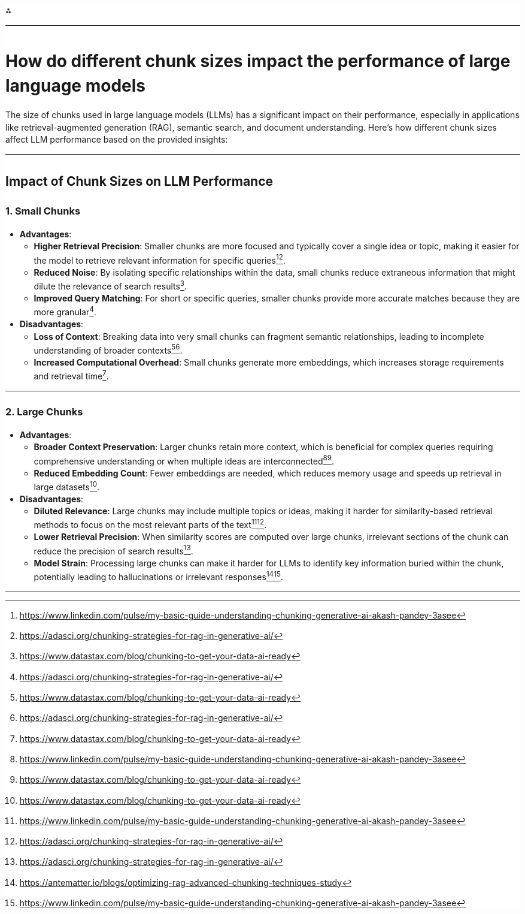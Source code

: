 <div>⁂</div>

[^10_1]: https://www.pinecone.io/learn/chunking-strategies/

[^10_2]: https://www.restack.io/p/embeddings-answer-openai-embeddings-chunk-size-cat-ai

[^10_3]: https://dev.to/simplr_sh/the-best-way-to-chunk-text-data-for-generating-embeddings-with-openai-models-56c9

[^10_4]: https://www.mongodb.com/developer/products/atlas/choosing-chunking-strategy-rag/

[^10_5]: https://docs.llamaindex.ai/en/stable/optimizing/basic_strategies/basic_strategies/

[^10_6]: https://unstructured.io/blog/chunking-for-rag-best-practices

[^10_7]: https://antematter.io/blogs/optimizing-rag-advanced-chunking-techniques-study

[^10_8]: https://www.linkedin.com/pulse/chunking-best-practices-retrieval-augmented-generation-rishabh-goyal-hol3c

---

# How do different chunk sizes impact the performance of large language models

The size of chunks used in large language models (LLMs) has a significant impact on their performance, especially in applications like retrieval-augmented generation (RAG), semantic search, and document understanding. Here’s how different chunk sizes affect LLM performance based on the provided insights:

---

## **Impact of Chunk Sizes on LLM Performance**

### **1. Small Chunks**

- **Advantages**:
    - **Higher Retrieval Precision**: Smaller chunks are more focused and typically cover a single idea or topic, making it easier for the model to retrieve relevant information for specific queries[^11_2][^11_6].
    - **Reduced Noise**: By isolating specific relationships within the data, small chunks reduce extraneous information that might dilute the relevance of search results[^11_3].
    - **Improved Query Matching**: For short or specific queries, smaller chunks provide more accurate matches because they are more granular[^11_6].
- **Disadvantages**:
    - **Loss of Context**: Breaking data into very small chunks can fragment semantic relationships, leading to incomplete understanding of broader contexts[^11_3][^11_6].
    - **Increased Computational Overhead**: Small chunks generate more embeddings, which increases storage requirements and retrieval time[^11_3].

---

### **2. Large Chunks**

- **Advantages**:
    - **Broader Context Preservation**: Larger chunks retain more context, which is beneficial for complex queries requiring comprehensive understanding or when multiple ideas are interconnected[^11_2][^11_3].
    - **Reduced Embedding Count**: Fewer embeddings are needed, which reduces memory usage and speeds up retrieval in large datasets[^11_3].
- **Disadvantages**:
    - **Diluted Relevance**: Large chunks may include multiple topics or ideas, making it harder for similarity-based retrieval methods to focus on the most relevant parts of the text[^11_2][^11_6].
    - **Lower Retrieval Precision**: When similarity scores are computed over large chunks, irrelevant sections of the chunk can reduce the precision of search results[^11_6].
    - **Model Strain**: Processing large chunks can make it harder for LLMs to identify key information buried within the chunk, potentially leading to hallucinations or irrelevant responses[^11_1][^11_2].

---

[^1_1]: https://learn.microsoft.com/en-us/azure/cosmos-db/gen-ai/vector-embeddings
[^1_2]: https://www.meilisearch.com/blog/what-are-vector-embeddings
[^1_3]: https://www.pingcap.com/article/vector-embeddings-explained-simply/
[^1_4]: https://aws.amazon.com/what-is/embeddings-in-machine-learning/
[^1_5]: https://www.couchbase.com/blog/embedding-models/
[^1_6]: https://www.coursera.org/articles/embedding-model
[^1_7]: https://www.techtarget.com/searchenterpriseai/definition/vector-embeddings
[^1_8]: https://www.ibm.com/think/topics/embedding
[^1_9]: https://www.mongodb.com/resources/basics/vector-embeddings
[^1_10]: https://www.timescale.com/blog/a-beginners-guide-to-vector-embeddings
[^1_11]: https://www.elastic.co/what-is/vector-embedding
[^1_12]: https://www.ibm.com/think/topics/vector-embedding
[^1_13]: https://www.pinecone.io/learn/vector-embeddings/
[^1_14]: https://platform.openai.com/docs/guides/embeddings
[^1_15]: https://www.youtube.com/watch?v=NEreO2zlXDk
[^1_16]: https://en.wikipedia.org/wiki/Word_embedding
[^1_17]: https://www.marqo.ai/course/foundations-of-embedding-models
[^1_18]: https://www.couchbase.com/blog/wp-content/uploads/sites/1/2024/12/image1-2.png?sa=X\&ved=2ahUKEwjzp8folNWMAxWYjZUCHTOnAkgQ_B16BAgEEAI
[^1_19]: https://datasciencedojo.com/blog/embeddings-and-llm/
[^1_20]: https://developers.google.com/machine-learning/crash-course/embeddings
[^1_21]: https://www.pinecone.io/learn/series/rag/embedding-models-rundown/
[^1_22]: https://www.couchbase.com/blog/wp-content/uploads/sites/1/2024/12/image1-2.png?sa=X\&ved=2ahUKEwj1gLnolNWMAxXqlFYBHeQqAxsQ_B16BAgDEAI
[^1_23]: https://www.singlestore.com/blog/beginner-guide-to-vector-embeddings/
[^1_24]: https://www.datacamp.com/blog/vector-embedding
[^1_25]: https://weaviate.io/blog/vector-embeddings-explained
[^1_26]: https://www.datastax.com/guides/what-is-a-vector-embedding
[^1_27]: https://www.youtube.com/watch?v=L0fmV1mGqrM
[^1_28]: https://www.cloudflare.com/learning/ai/what-are-embeddings/
[^1_29]: https://stackoverflow.blog/2023/11/09/an-intuitive-introduction-to-text-embeddings/
[^1_30]: https://www.reddit.com/r/LocalLLaMA/comments/1csenlc/what_is_an_embedding_model_and_how_is_it/
[^2_1]: https://irisagent.com/blog/understanding-llm-embeddings-a-comprehensive-guide/
[^2_2]: https://www.linkedin.com/pulse/how-do-embeddings-work-large-language-model-llm-onfinanceofficial-54awc
[^2_3]: https://aisera.com/blog/llm-embeddings/
[^2_4]: https://www.deepchecks.com/glossary/llm-embeddings/
[^2_5]: https://datasciencedojo.com/blog/embeddings-and-llm/
[^2_6]: https://swimm.io/learn/large-language-models/5-types-of-word-embeddings-and-example-nlp-applications
[^2_7]: https://learn.microsoft.com/en-us/dotnet/ai/conceptual/embeddings
[^2_8]: https://pub.aimind.so/llm-embeddings-explained-simply-f7536d3d0e4b
[^2_9]: https://dagshub.com/blog/how-to-train-a-custom-llm-embedding-model/
[^2_10]: https://www.iguazio.com/glossary/llm-embeddings/
[^2_11]: https://www.mongodb.com/developer/products/atlas/choose-embedding-model-rag/
[^2_12]: https://www.anyscale.com/blog/a-comprehensive-guide-for-building-rag-based-llm-applications-part-1
[^2_13]: https://www.qwak.com/post/utilizing-llms-with-embedding-stores
[^3_1]: https://www.pinecone.io/learn/chunking-strategies/
[^3_2]: https://www.reddit.com/r/LangChain/comments/15q5jzv/how_should_i_chunk_text_from_a_textbook_for_the/
[^3_3]: https://bookdown.org/tranhungydhcm/mybook/embedding-models.html
[^3_4]: https://blog.gdeltproject.org/embedding-models-the-impact-of-textual-length-on-embedding-similarity-part-2/
[^3_5]: https://www.nomic.ai/blog/posts/nomic-embed-text-v1
[^3_6]: https://www.datacamp.com/tutorial/exploring-text-embedding-3-large-new-openai-embeddings
[^3_7]: http://www.scielo.org.mx/scielo.php?script=sci_arttext\&pid=S1405-55462019000300999
[^3_8]: https://cookbook.openai.com/examples/embedding_long_inputs
[^3_9]: https://weaviate.io/blog/how-to-choose-an-embedding-model
[^3_10]: https://zilliz.com/ai-faq/what-embedding-models-work-best-for-short-text-versus-long-documents
[^3_11]: https://www.pinecone.io/learn/openai-embeddings-v3/
[^3_12]: https://swimm.io/learn/large-language-models/embeddings-in-machine-learning-types-models-and-best-practices
[^3_13]: https://community.openai.com/t/embeddings-performance-difference-between-small-vs-large-at-1536-dimensions/618069
[^3_14]: https://www.bentoml.com/blog/a-guide-to-open-source-embedding-models
[^3_15]: https://www.reddit.com/r/LocalLLaMA/comments/1g6sbdu/longer_context_embedding_models_vs_document/
[^3_16]: https://stackoverflow.blog/2023/11/09/an-intuitive-introduction-to-text-embeddings/
[^3_17]: https://www.viostream.com/blog/short-vs-long-form-video-content
[^3_18]: https://rankmath.com/blog/short-form-vs-long-form-content/
[^3_19]: https://community.openai.com/t/embedding-text-length-vs-accuracy/96564
[^3_20]: https://www.contentpowered.com/blog/difference-longform-short-content/
[^4_1]: https://huggingface.co/blog/mteb
[^4_2]: https://www.medrxiv.org/content/10.1101/2024.08.14.24312010v1.full-text
[^4_3]: https://milvus.io/ai-quick-reference/can-embeddings-be-learned-for-custom-data
[^4_4]: https://milvus.io/ai-quick-reference/what-metrics-are-commonly-used-to-measure-embedding-performance
[^4_5]: https://weaviate.io/blog/how-to-choose-an-embedding-model
[^4_6]: https://dagshub.com/blog/how-to-train-a-custom-llm-embedding-model/
[^4_7]: https://unstructured.io/blog/understanding-embedding-models-make-an-informed-choice-for-your-rag
[^4_8]: https://www.cambridge.org/core/services/aop-cambridge-core/content/view/EDF43F837150B94E71DBB36B28B85E79/S204877031900012Xa.pdf/div-class-title-evaluating-word-embedding-models-methods-and-experimental-results-div.pdf
[^4_9]: https://developer.nvidia.com/blog/nvidia-text-embedding-model-tops-mteb-leaderboard/
[^4_10]: http://arxiv.org/abs/2407.07841
[^4_11]: https://www.pinecone.io/learn/series/rag/embedding-models-rundown/
[^4_12]: https://encord.com/blog/tti-eval-guide/
[^4_13]: https://huggingface.co/spaces/mteb/leaderboard
[^4_14]: https://zilliz.com/learn/evaluating-your-embedding-model
[^4_15]: https://github.com/embeddings-benchmark/mteb
[^4_16]: https://dagshub.com/blog/how-to-train-a-custom-llm-embedding-model/
[^4_17]: https://unstructured.io/blog/understanding-embedding-models-make-an-informed-choice-for-your-rag
[^4_18]: https://www.youtube.com/watch?v=qT550F0w4rI
[^4_19]: https://platform.openai.com/docs/guides/embeddings
[^4_20]: https://huggingface.co/blog/train-sentence-transformers
[^4_21]: https://www.philschmid.de/fine-tune-embedding-model-for-rag
[^4_22]: https://arxiv.org/html/2411.12056v1
[^4_23]: https://docs.confident-ai.com/guides/guides-using-custom-embedding-models
[^4_24]: https://huggingface.co/blog/mteb
[^4_25]: https://www.mongodb.com/developer/products/atlas/choose-embedding-model-rag/
[^4_26]: https://sec.cloudapps.cisco.com/security/center/resources/selecting-embedding-models
[^4_27]: https://paperswithcode.com/task/embeddings-evaluation
[^4_28]: https://tlbvr.com/blog/benchmarking-embedding-models-semantic-search/
[^4_29]: https://arxiv.org/abs/1901.09785
[^4_30]: https://www.databricks.com/blog/improving-retrieval-and-rag-embedding-model-finetuning
[^4_31]: https://nlp.gluon.ai/examples/word_embedding_evaluation/word_embedding_evaluation.html
[^5_1]: https://docs.voxel51.com/tutorials/image_embeddings.html
[^5_2]: https://milvus.io/ai-quick-reference/what-is-embedding-visualization
[^5_3]: https://dagshub.com/blog/best-tools-for-machine-learning-model-visualization/
[^5_4]: https://dev.to/taipy/7-best-python-visualization-libraries-for-2024-5h9f
[^5_5]: https://docs.nomic.ai/atlas/embeddings-and-retrieval/guides/how-to-visualize-embeddings
[^5_6]: https://encord.com/blog/embeddings-machine-learning/
[^5_7]: https://neptune.ai/blog/the-best-tools-for-machine-learning-model-visualization
[^5_8]: https://docs.fiddler.ai/product-guide/monitoring-platform/embedding-visualization-with-umap
[^5_9]: https://github.com/uber-research/parallax
[^5_10]: https://neptune.ai/blog/visualization-in-machine-learning
[^5_11]: https://encord.com/blog/image-embeddings-to-improve-model-performance/
[^5_12]: https://www.pinecone.io/learn/series/rag/embedding-models-rundown/
[^5_13]: https://www.nomic.ai/blog/posts/improve-ai-model-performance-with-embedding-visualization
[^5_14]: https://zilliz.com/learn/evaluating-your-embedding-model
[^5_15]: https://cprimozic.net/blog/building-embedding-visualizations-from-user-profiles/
[^5_16]: https://www.mongodb.com/developer/products/atlas/choose-embedding-model-rag/
[^5_17]: https://github.com/google/generative-ai-docs/blob/main/site/en/gemini-api/tutorials/clustering_with_embeddings.ipynb
[^5_18]: https://www.youtube.com/watch?v=CAo-fdF52xs
[^5_19]: https://www.linkedin.com/pulse/visualizing-legal-text-embeddings-gradient-maps-leonard-park-xwpac
[^5_20]: https://platform.openai.com/docs/guides/embeddings
[^5_21]: https://projector.tensorflow.org
[^5_22]: https://www.usedatabrain.com/blog/javascript-data-visualization-libraries
[^5_23]: https://neptune.ai/blog/deep-learning-visualization
[^5_24]: https://d3js.org
[^5_25]: https://github.com/GoogleCloudPlatform/generative-ai/blob/main/embeddings/embedding-similarity-visualization.ipynb
[^5_26]: https://softwaremill.com/embedding-models-comparison/
[^5_27]: https://docs.nomic.ai/atlas/embeddings-and-retrieval/improve-ai-model-performance-with-embedding-visualization-and-evaluation
[^5_28]: https://reflex.dev/blog/2025-10-27-top-10-data-visualization-libraries/
[^5_29]: https://mode.com/blog/python-data-visualization-libraries/
[^6_1]: https://milvus.io/ai-quick-reference/what-metrics-are-commonly-used-to-measure-embedding-performance
[^6_2]: https://www.ibm.com/docs/en/watsonx/saas?topic=metrics-embedding-drift
[^6_3]: https://learn.microsoft.com/en-us/ai/playbook/technology-guidance/generative-ai/working-with-llms/evaluation/list-of-eval-metrics
[^6_4]: https://weaviate.io/blog/how-to-choose-an-embedding-model
[^6_5]: https://corescholar.libraries.wright.edu/cgi/viewcontent.cgi?article=2526\&context=knoesis
[^6_6]: https://zilliz.com/learn/evaluating-your-embedding-model
[^6_7]: https://www.airtrain.ai/blog/embedding-based-evaluation-metrics
[^7_1]: https://vectorize.io/5-reasons-why-embedding-model-benchmarks-dont-always-tell-the-full-story/
[^7_2]: https://research.trychroma.com/generative-benchmarking
[^7_3]: https://kx.com/blog/why-youre-probably-using-the-wrong-embedding-model/
[^7_4]: https://milvus.io/blog/how-to-choose-the-right-embedding-model.md
[^7_5]: https://arxiv.org/html/2411.12056v1
[^7_6]: https://www.medrxiv.org/content/10.1101/2024.08.14.24312010v1.full-text
[^7_7]: https://dagshub.com/blog/how-to-train-a-custom-llm-embedding-model/
[^7_8]: https://arxiv.org/html/2406.01607v1
[^7_9]: https://www.meilisearch.com/blog/choosing-the-best-model-for-semantic-search
[^8_1]: https://www.databricks.com/blog/improving-retrieval-and-rag-embedding-model-finetuning
[^8_2]: https://unstructured.io/blog/understanding-embedding-models-make-an-informed-choice-for-your-rag
[^8_3]: https://qdrant.tech/articles/binary-quantization-openai/
[^8_4]: https://www.restack.io/p/fine-tuning-answer-openai-embeddings-cat-ai
[^8_5]: https://arxiv.org/html/2410.18105v1
[^8_6]: https://dagshub.com/blog/how-to-train-a-custom-llm-embedding-model/
[^8_7]: https://platform.openai.com/docs/guides/fine-tuning
[^8_8]: https://aws.amazon.com/blogs/machine-learning/improve-rag-accuracy-with-fine-tuned-embedding-models-on-amazon-sagemaker/
[^8_9]: https://vectify.ai/blog/HowToImproveYourOpenAIEmbeddings
[^8_10]: https://www.linkedin.com/pulse/improved-search-accuracy-new-embedding-models-anna-hakkarainen-rjnnf
[^8_11]: https://www.instaclustr.com/blog/how-to-improve-your-llm-accuracy-and-performance-with-pgvector-and-postgresql-introduction-to-embeddings-and-the-role-of-pgvector/
[^8_12]: https://community.openai.com/t/making-embeddings-more-accurate/322238
[^8_13]: https://arxiv.org/html/2404.12283v1
[^8_14]: https://cohere.com/blog/say-hello-to-precision-how-rerankers-and-embeddings-boost-search
[^8_15]: https://www.mongodb.com/developer/products/atlas/choose-embedding-model-rag/
[^8_16]: https://www.techtarget.com/searchenterpriseai/tip/Embedding-models-for-semantic-search-A-guide
[^8_17]: https://arxiv.org/abs/2404.12283
[^8_18]: https://community.openai.com/t/improving-semantic-search-engine-accuracy-using-openai-embeddings-and-llama-vectorstoreindex/761145
[^8_19]: https://platform.openai.com/docs/guides/embeddings
[^8_20]: https://airbyte.com/data-engineering-resources/openai-embeddings
[^8_21]: https://community.openai.com/t/is-it-possible-to-fine-tune-the-embedding-model/48571
[^8_22]: https://platform.openai.com/docs/guides/optimizing-llm-accuracy
[^8_23]: https://community.openai.com/t/fine-tuning-vs-embedding/35813
[^8_24]: https://learn.microsoft.com/en-us/azure/ai-services/openai/how-to/fine-tuning
[^8_25]: https://community.openai.com/t/knowledge-through-fine-tuning-or-rag-embedding/959672
[^8_26]: https://iamnotarobot.substack.com/p/should-you-use-openais-embeddings
[^8_27]: https://www.datacamp.com/tutorial/exploring-text-embedding-3-large-new-openai-embeddings
[^8_28]: https://arxiv.org/html/2410.18105v1
[^8_29]: https://encord.com/blog/image-embeddings-to-improve-model-performance/
[^8_30]: https://cosine.sh/blog/3llm-tricks
[^8_31]: https://redis.io/blog/get-better-rag-by-fine-tuning-embedding-models/
[^8_32]: https://www.pondhouse-data.com/blog/how-to-boost-database-performance-with-openai-v3-embeddings
[^8_33]: https://modal.com/blog/fine-tuning-embeddings
[^8_34]: https://www.pingcap.com/article/analyzing-performance-gains-in-openais-text-embedding-3-small/
[^9_1]: https://labelyourdata.com/articles/llm-fine-tuning/synthetic-data
[^9_2]: https://www.techtarget.com/searchenterpriseai/tip/How-and-why-to-create-synthetic-data-with-generative-AI
[^9_3]: https://aws.amazon.com/blogs/machine-learning/fine-tune-a-bge-embedding-model-using-synthetic-data-from-amazon-bedrock/
[^9_4]: https://futureagi.com/blogs/generating-synthetic-datasets-for-fine-tuning-large-language-models
[^9_5]: https://www.philschmid.de/fine-tune-embedding-model-for-rag
[^9_6]: https://www.llamaindex.ai/blog/fine-tuning-embeddings-for-rag-with-synthetic-data-e534409a3971
[^9_7]: https://www.databricks.com/blog/improving-retrieval-and-rag-embedding-model-finetuning
[^9_8]: https://adasci.org/synthetic-data-generation-for-fine-tuning-custom-retrieval-models-using-distilabel/
[^9_9]: https://distilabel.argilla.io/latest/sections/pipeline_samples/tutorials/GenerateSentencePair/
[^11_1]: https://antematter.io/blogs/optimizing-rag-advanced-chunking-techniques-study
[^11_2]: https://www.linkedin.com/pulse/my-basic-guide-understanding-chunking-generative-ai-akash-pandey-3asee
[^11_3]: https://www.datastax.com/blog/chunking-to-get-your-data-ai-ready
[^11_4]: https://dzone.com/articles/chunking-strategies-for-optimizing-llms
[^11_5]: https://www.mongodb.com/developer/products/atlas/choosing-chunking-strategy-rag/
[^11_6]: https://adasci.org/chunking-strategies-for-rag-in-generative-ai/
[^11_7]: https://myscale.com/blog/chunking-strategies-for-optimizing-llms/
[^11_8]: https://www.pinecone.io/learn/chunking-strategies/
[^12_1]: https://www.pinecone.io/learn/chunking-strategies/
[^12_2]: https://docs.llamaindex.ai/en/stable/optimizing/basic_strategies/basic_strategies/
[^12_3]: https://vectorize.io/evaluating-the-ideal-chunk-size-for-a-rag-system/
[^12_4]: https://www.restack.io/p/embeddings-answer-openai-embeddings-chunk-size-cat-ai
[^12_5]: https://www.mongodb.com/developer/products/atlas/choosing-chunking-strategy-rag/
[^12_6]: https://www.llamaindex.ai/blog/evaluating-the-ideal-chunk-size-for-a-rag-system-using-llamaindex-6207e5d3fec5
[^12_7]: https://learn.microsoft.com/en-us/azure/search/vector-search-how-to-chunk-documents
[^12_8]: https://community.openai.com/t/why-is-it-necessary-for-each-chunks-embedding-to-be-a-weighted-average-when-dealing-with-the-embedding-of-long-texts/341417
[^12_9]: https://developer.ibm.com/articles/awb-enhancing-rag-performance-chunking-strategies/
[^12_10]: https://www.rittmanmead.com/blog/2024/07/choosing-a-chunk-size-for-rag/
[^12_11]: https://www.galileo.ai/blog/mastering-rag-advanced-chunking-techniques-for-llm-applications
[^12_12]: https://stackoverflow.com/questions/78068074/how-to-select-chunk-size-of-data-for-embedding-with-an-llm
[^12_13]: https://www.useready.com/blog/optimizing-rag-performance-through-advanced-chunking-techniques
[^12_14]: https://www.youtube.com/watch?v=9HbU9Of-Ptw
[^12_15]: https://dev.to/peterabel/what-chunk-size-and-chunk-overlap-should-you-use-4338
[^12_16]: https://www.reddit.com/r/LangChain/comments/15q5jzv/how_should_i_chunk_text_from_a_textbook_for_the/
[^12_17]: https://community.openai.com/t/the-length-of-the-embedding-contents/111471
[^12_18]: https://weaviate.io/blog/how-to-choose-an-embedding-model
[^12_19]: https://antematter.io/blogs/optimizing-rag-advanced-chunking-techniques-study
[^12_20]: https://unstructured.io/blog/chunking-for-rag-best-practices
[^12_21]: https://research.trychroma.com/evaluating-chunking
[^12_22]: https://docs.llamaindex.ai/en/stable/optimizing/basic_strategies/basic_strategies/
[^12_23]: https://learn.microsoft.com/en-us/azure/search/vector-search-how-to-chunk-documents
[^12_24]: https://www.mongodb.com/developer/products/atlas/choosing-chunking-strategy-rag/
[^13_1]: https://blog.milvus.io/ai-quick-reference/how-can-you-improve-the-inference-speed-of-sentence-transformer-models-especially-when-encoding-large-batches-of-sentences
[^13_2]: https://www.ionio.ai/blog/fine-tuning-embedding-models-using-sentence-transformers-code-included
[^13_3]: https://milvus.io/ai-quick-reference/how-can-i-finetune-a-pretrained-sentence-transformer-model-on-my-own-dataset-for-a-custom-task-or-domain
[^13_4]: https://milvus.io/ai-quick-reference/what-are-some-best-practices-for-finetuning-sentence-transformers-to-achieve-better-accuracy-on-a-specific-task-or-dataset
[^13_5]: https://www.philschmid.de/optimize-sentence-transformers
[^13_6]: https://milvus.io/ai-quick-reference/how-can-you-reduce-the-memory-footprint-of-sentence-transformer-models-during-inference-or-when-handling-large-numbers-of-embeddings
[^13_7]: https://huggingface.co/blog/train-sentence-transformers
[^13_8]: https://www.restack.io/p/transformer-models-answer-optimizing-sentence-transformers-cat-ai
[^13_9]: https://techblog.fetch.com/optimizing-sentence-transformers-for-entity-resolution-fb07be78e5e5
[^13_10]: https://sbert.net
[^13_11]: https://github.com/philschmid/optimum-transformers-optimizations/blob/master/sentence-transformers.ipynb
[^13_12]: https://github.com/UKPLab/sentence-transformers/issues/2863
[^13_13]: https://discuss.huggingface.co/t/fine-tuning-a-sentence-transformer-model-with-my-own-data/77085
[^13_14]: https://aws.amazon.com/blogs/machine-learning/create-and-fine-tune-sentence-transformers-for-enhanced-classification-accuracy/
[^13_15]: https://sbert.net/docs/sentence_transformer/usage/efficiency.html
[^13_16]: https://www.philschmid.de/optimize-sentence-transformers
[^13_17]: https://sbert.net/docs/sentence_transformer/training_overview.html
[^13_18]: https://www.youtube.com/watch?v=4NKODW2j1zo
[^13_19]: https://sbert.net/docs/sentence_transformer/usage/custom_models.html
[^13_20]: https://www.sbert.net/examples/training/README.html
[^13_21]: https://huggingface.co/blog/train-sentence-transformers
[^13_22]: https://sbert.net/docs/cross_encoder/training_overview.html
[^13_23]: https://www.aurelio.ai/learn/sentence-transformers-fine-tuning
[^13_24]: https://www.linkedin.com/pulse/fine-tuning-your-own-sentence-transformers-python-adie-kaye
[^13_25]: https://colab.research.google.com/github/huggingface/blog/blob/main/notebooks/95_Training_Sentence_Transformers.ipynb
[^13_26]: https://huggingface.co/blog/how-to-train-sentence-transformers
[^13_27]: https://github.com/philschmid/sentence-transformers-optimizations
[^13_28]: https://www.marqo.ai/course/training-fine-tuning-sentence-transformers
[^13_29]: https://milvus.io/ai-quick-reference/how-can-you-reduce-the-memory-footprint-of-sentence-transformer-models-during-inference-or-when-handling-large-numbers-of-embeddings
[^13_30]: https://milvus.io/ai-quick-reference/how-can-you-do-batch-processing-of-sentences-for-embedding-to-improve-throughput-when-using-sentence-transformers
[^13_31]: https://www.pinecone.io/learn/series/nlp/train-sentence-transformers-softmax/
[^13_32]: https://sbert.net/docs/package_reference/sentence_transformer/SentenceTransformer.html
[^13_33]: https://www.marqo.ai/course/introduction-to-sentence-transformers
[^13_34]: https://github.com/adiekaye/fine-tuning-sentence-transformers
[^14_1]: https://blog.milvus.io/ai-quick-reference/how-can-you-improve-the-inference-speed-of-sentence-transformer-models-especially-when-encoding-large-batches-of-sentences
[^14_2]: https://huggingface.co/blog/how-to-train-sentence-transformers
[^14_3]: https://sbert.net/docs/sentence_transformer/usage/efficiency.html
[^14_4]: https://www.marqo.ai/course/introduction-to-sentence-transformers
[^14_5]: https://rbcborealis.com/research-blogs/speeding-up-inference-in-transformers/
[^14_6]: https://www.datacamp.com/tutorial/how-transformers-work
[^14_7]: https://www.ibm.com/think/topics/transformer-model
[^14_8]: https://en.wikipedia.org/wiki/Transformer_(deep_learning_architecture)
[^14_9]: https://www.sbert.net/docs/sentence_transformer/pretrained_models.html
[^15_1]: https://blog.milvus.io/ai-quick-reference/how-can-you-improve-the-inference-speed-of-sentence-transformer-models-especially-when-encoding-large-batches-of-sentences
[^15_2]: https://zilliz.com/ai-faq/how-can-you-improve-the-inference-speed-of-sentence-transformer-models-especially-when-encoding-large-batches-of-sentences
[^15_3]: https://huggingface.co/docs/setfit/en/how_to/batch_sizes
[^15_4]: https://github.com/UKPLab/sentence-transformers/issues/2551
[^15_5]: https://www.reddit.com/r/LocalLLaMA/comments/17sbwo5/what_does_batch_size_mean_in_inference/
[^15_6]: https://sbert.net/docs/sentence_transformer/usage/efficiency.html
[^15_7]: https://sbert.net/docs/package_reference/sentence_transformer/SentenceTransformer.html
[^15_8]: https://techblog.fetch.com/optimizing-sentence-transformers-for-entity-resolution-fb07be78e5e5
[^16_1]: https://www.atlantis-press.com/article/126004096.pdf
[^16_2]: https://blog.milvus.io/ai-quick-reference/what-are-some-popular-pretrained-sentence-transformer-models-and-how-do-they-differ-for-example-allminilml6v2-vs-allmpnetbasev2
[^16_3]: https://zilliz.com/ai-faq/what-are-some-popular-pretrained-sentence-transformer-models-and-how-do-they-differ-for-example-allminilml6v2-vs-allmpnetbasev2
[^16_4]: https://www.linkedin.com/pulse/understanding-vector-embeddings-nlp-introduction-model-martinez
[^16_5]: https://huggingface.co/sentence-transformers/all-MiniLM-L6-v2
[^16_6]: https://www.sbert.net/docs/sentence_transformer/pretrained_models.html
[^16_7]: https://www.mdpi.com/2078-2489/15/2/68
[^16_8]: https://blog.milvus.io/ai-quick-reference/how-can-you-improve-the-inference-speed-of-sentence-transformer-models-especially-when-encoding-large-batches-of-sentences
[^17_1]: https://www.atlantis-press.com/article/126004096.pdf
[^17_2]: https://www.aimodels.fyi/models/huggingFace/all-minilm-l6-v2-sentence-transformers
[^17_3]: https://huggingface.co/sentence-transformers/all-MiniLM-L6-v2
[^17_4]: https://www.sbert.net/docs/sentence_transformer/pretrained_models.html
[^17_5]: https://www.mdpi.com/2078-2489/15/2/68
[^17_6]: https://aws.amazon.com/blogs/machine-learning/create-and-fine-tune-sentence-transformers-for-enhanced-classification-accuracy/
[^17_7]: https://www.reddit.com/r/LocalLLaMA/comments/16cdsv6/which_sentence_transformer_is_the_best_one_for/
[^18_1]: https://dataloop.ai/library/model/obrizum_all-minilm-l6-v2/
[^18_2]: https://dev.to/codemaker2015/building-a-symptoms-based-diagnosis-system-using-all-minilm-l6-v2-2efb
[^18_3]: https://www.linkedin.com/pulse/understanding-vector-embeddings-nlp-introduction-model-martinez
[^18_4]: https://www.atlantis-press.com/article/126004096.pdf
[^18_5]: https://dataloop.ai/library/model/sentence-transformers_paraphrase-minilm-l6-v2/
[^18_6]: https://huggingface.co/sentence-transformers/all-MiniLM-L6-v2
[^18_7]: https://deepinfra.com/sentence-transformers/all-MiniLM-L6-v2
[^18_8]: https://www.sbert.net/docs/sentence_transformer/pretrained_models.html
[^19_1]: https://huggingface.co/sentence-transformers/all-MiniLM-L6-v2
[^19_2]: https://dataloop.ai/library/model/sentence-transformers_all-minilm-l6-v2/
[^19_3]: https://generativeai.pub/understanding-all-minilm-l6-v2-model-for-sentence-embeddings-8687d322128c
[^19_4]: https://www.atlantis-press.com/article/126004096.pdf
[^19_5]: https://www.atlantis-press.com/proceedings/iciaai-24/126004096
[^19_6]: https://sbert.net/docs/sentence_transformer/usage/semantic_textual_similarity.html
[^19_7]: https://huggingface.co/sentence-transformers/all-MiniLM-L6-v2/discussions/63
[^19_8]: https://mlflow.org/docs/latest/llms/sentence-transformers/tutorials/semantic-similarity/semantic-similarity-sentence-transformers.html
[^19_9]: https://generativeai.pub/understanding-all-minilm-l6-v2-model-for-sentence-embeddings-8687d322128c
[^19_10]: https://www.reddit.com/r/LocalLLaMA/comments/16cdsv6/which_sentence_transformer_is_the_best_one_for/
[^19_11]: https://www.sbert.net/docs/sentence_transformer/pretrained_models.html
[^19_12]: https://sbert.net/docs/sentence_transformer/usage/semantic_textual_similarity.html
[^19_13]: https://stackoverflow.com/questions/60492839/how-to-compare-sentence-similarities-using-embeddings-from-bert
[^19_14]: https://www.linkedin.com/posts/koushikkhan_sentence-transformersall-minilm-l6-v2-activity-7259924959190220800-sRIu
[^19_15]: https://www.ibm.com/docs/en/watsonx/w-and-w/2.0.x?topic=models-supported-embedding
[^19_16]: https://huggingface.co/tasks/sentence-similarity
[^19_17]: https://dev.to/codemaker2015/building-a-symptoms-based-diagnosis-system-using-all-minilm-l6-v2-2efb
[^19_18]: https://huggingface.co/sentence-transformers/paraphrase-MiniLM-L6-v2
[^19_19]: https://huggingface.co/sentence-transformers/all-MiniLM-L6-v2/discussions/42
[^19_20]: https://dataloop.ai/library/model/sentence-transformers_paraphrase-minilm-l6-v2/
[^19_21]: https://redandgreen.co.uk/compare-pretrained-sentence-transformer-models/ai-ml/
[^19_22]: https://milvus.io/ai-quick-reference/what-are-some-popular-pretrained-sentence-transformer-models-and-how-do-they-differ-for-example-allminilml6v2-vs-allmpnetbasev2